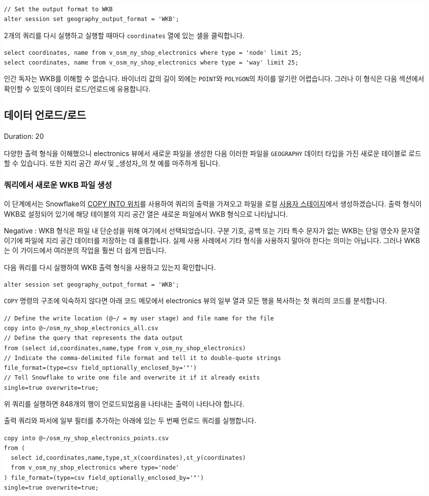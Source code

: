 ```
// Set the output format to WKB
alter session set geography_output_format = 'WKB';
```

2개의 쿼리를 다시 실행하고 실행할 때마다 `coordinates` 열에 있는 셀을 클릭합니다.

```
select coordinates, name from v_osm_ny_shop_electronics where type = 'node' limit 25;
select coordinates, name from v_osm_ny_shop_electronics where type = 'way' limit 25;
```

인간 독자는 WKB를 이해할 수 없습니다. 바이너리 값의 길이 외에는 `POINT`와 `POLYGON`의 차이를 알기란 어렵습니다. 그러나 이 형식은 다음 섹션에서 확인할 수 있듯이 데이터 로드/언로드에 유용합니다.


## 데이터 언로드/로드

Duration: 20

다양한 출력 형식을 이해했으니 electronics 뷰에서 새로운 파일을 생성한 다음 이러한 파일을 `GEOGRAPHY` 데이터 타입을 가진 새로운 테이블로 로드할 수 있습니다. 또한 지리 공간 _파서_ 및 _생성자_의 첫 예를 마주하게 됩니다.

### 쿼리에서 새로운 WKB 파일 생성

이 단계에서는 Snowflake의 [COPY INTO 위치](https://docs.snowflake.com/en/sql-reference/sql/copy-into-location.html)를 사용하여 쿼리의 출력을 가져오고 파일을 로컬 [사용자 스테이지](https://docs.snowflake.com/en/user-guide/data-load-local-file-system-create-stage.html#user-stages)에서 생성하겠습니다. 출력 형식이 WKB로 설정되어 있기에 해당 테이블의 지리 공간 열은 새로운 파일에서 WKB 형식으로 나타납니다.

Negative
: WKB 형식은 파일 내 단순성을 위해 여기에서 선택되었습니다. 구분 기호, 공백 또는 기타 특수 문자가 없는 WKB는 단일 영숫자 문자열이기에 파일에 지리 공간 데이터를 저장하는 데 훌륭합니다. 실제 사용 사례에서 기타 형식을 사용하지 말아야 한다는 의미는 아닙니다. 그러나 WKB는 이 가이드에서 여러분의 작업을 훨씬 더 쉽게 만듭니다.

다음 쿼리를 다시 실행하여 WKB 출력 형식을 사용하고 있는지 확인합니다.

```
alter session set geography_output_format = 'WKB';
```

`COPY` 명령의 구조에 익숙하지 않다면 아래 코드 메모에서 electronics 뷰의 일부 열과 모든 행을 복사하는 첫 쿼리의 코드를 분석합니다.

```
// Define the write location (@~/ = my user stage) and file name for the file 
copy into @~/osm_ny_shop_electronics_all.csv 
// Define the query that represents the data output
from (select id,coordinates,name,type from v_osm_ny_shop_electronics) 
// Indicate the comma-delimited file format and tell it to double-quote strings
file_format=(type=csv field_optionally_enclosed_by='"') 
// Tell Snowflake to write one file and overwrite it if it already exists
single=true overwrite=true;
```

위 쿼리를 실행하면 848개의 행이 언로드되었음을 나타내는 출력이 나타나야 합니다.

출력 쿼리와 파서에 일부 필터를 추가하는 아래에 있는 두 번째 언로드 쿼리를 실행합니다.

```
copy into @~/osm_ny_shop_electronics_points.csv 
from (
  select id,coordinates,name,type,st_x(coordinates),st_y(coordinates) 
  from v_osm_ny_shop_electronics where type='node'
) file_format=(type=csv field_optionally_enclosed_by='"') 
single=true overwrite=true;
```
